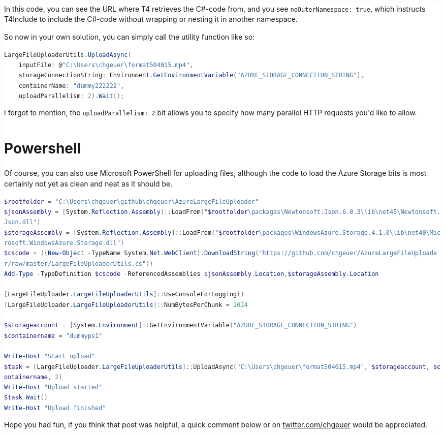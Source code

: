 

In this code, you can see the URL where T4 retrieves the C#-code from, and you see ``noOuterNamespace: true``, which instructs T4Include to include the C#-code without wrapping or nesting it in another namespace.  

So now in your own solution, you can simply call the utility function like so:

```csharp
LargeFileUploaderUtils.UploadAsync(
    inputFile: @"C:\Users\chgeuer\format504015.mp4",
    storageConnectionString: Environment.GetEnvironmentVariable("AZURE_STORAGE_CONNECTION_STRING"),
    containerName: "dummy222222",
    uploadParallelism: 2).Wait();        
```

I forgot to mention, the ``uploadParallelism: 2`` bit allows you to specify how many parallel HTTP requests you'd like to allow. 

# Powershell

Of course, you can also use Microsoft PowerShell for uploading files, although the code to load the Azure Storage bits is most certainly not yet as clean and neat as it should be. 

```powershell
$rootfolder = "C:\Users\chgeuer\github\chgeuer\AzureLargeFileUploader"
$jsonAssembly = [System.Reflection.Assembly]::LoadFrom("$rootfolder\packages\Newtonsoft.Json.6.0.3\lib\net45\Newtonsoft.Json.dll")
$storageAssembly = [System.Reflection.Assembly]::LoadFrom("$rootfolder\packages\WindowsAzure.Storage.4.1.0\lib\net40\Microsoft.WindowsAzure.Storage.dll")
$cscode = ((New-Object -TypeName System.Net.WebClient).DownloadString("https://github.com/chgeuer/AzureLargeFileUploader/raw/master/LargeFileUploaderUtils.cs"))
Add-Type -TypeDefinition $cscode -ReferencedAssemblies $jsonAssembly.Location,$storageAssembly.Location

[LargeFileUploader.LargeFileUploaderUtils]::UseConsoleForLogging()
[LargeFileUploader.LargeFileUploaderUtils]::NumBytesPerChunk = 1024

$storageaccount = [System.Environment]::GetEnvironmentVariable("AZURE_STORAGE_CONNECTION_STRING")
$containername = "dummyps1"

Write-Host "Start upload"
$task = [LargeFileUploader.LargeFileUploaderUtils]::UploadAsync("C:\Users\chgeuer\format504015.mp4", $storageaccount, $containername, 2)
Write-Host "Upload started"
$task.Wait()
Write-Host "Upload finished"
```

Hope you had fun, if you think that post was helpful, a quick comment below or on [twitter.com/chgeuer](http://twitter.com/chgeuer) would be appreciated.  
